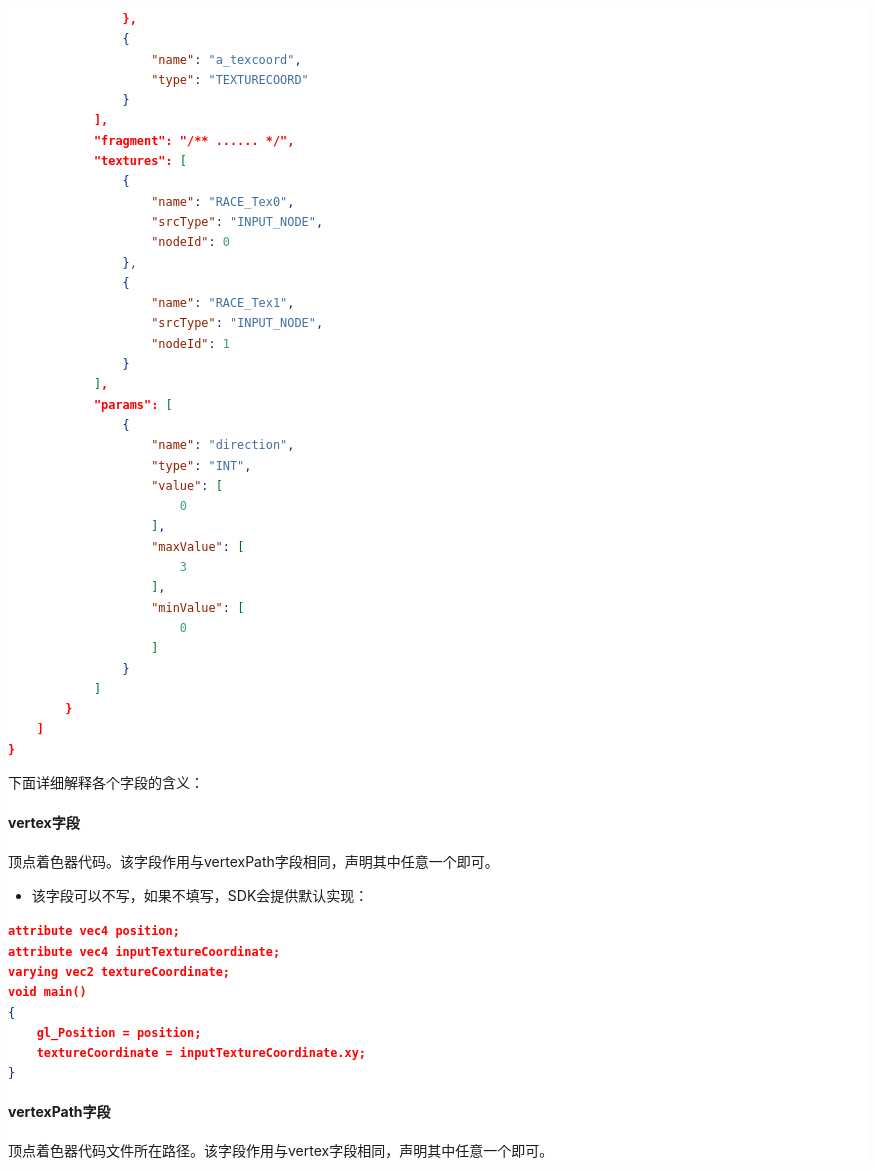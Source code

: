 ```JSON
                },
                {
                    "name": "a_texcoord",
                    "type": "TEXTURECOORD"
                }
            ],
            "fragment": "/** ...... */",
            "textures": [
                {
                    "name": "RACE_Tex0",
                    "srcType": "INPUT_NODE",
                    "nodeId": 0
                },
                {
                    "name": "RACE_Tex1",
                    "srcType": "INPUT_NODE",
                    "nodeId": 1
                }
            ],
            "params": [
                {
                    "name": "direction",
                    "type": "INT",
                    "value": [
                        0
                    ],
                    "maxValue": [
                        3
                    ],
                    "minValue": [
                        0
                    ]
                }
            ]
        }
    ]
}
```

下面详细解释各个字段的含义：

#### vertex字段
顶点着色器代码。该字段作用与vertexPath字段相同，声明其中任意一个即可。
- 该字段可以不写，如果不填写，SDK会提供默认实现：
```JSON
attribute vec4 position;
attribute vec4 inputTextureCoordinate;
varying vec2 textureCoordinate;
void main()
{
    gl_Position = position;
    textureCoordinate = inputTextureCoordinate.xy;
}
```
#### vertexPath字段
顶点着色器代码文件所在路径。该字段作用与vertex字段相同，声明其中任意一个即可。
